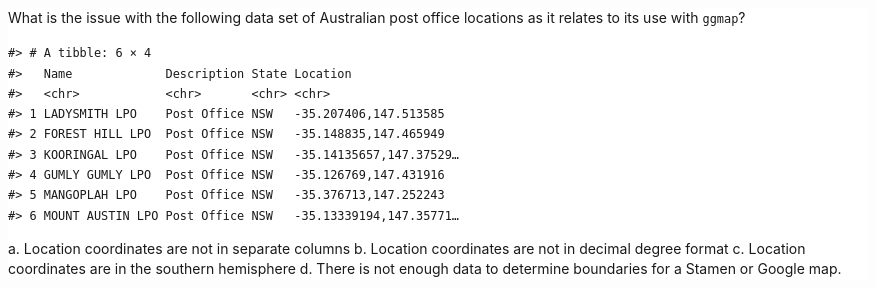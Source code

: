 What is the issue with the following data set of Australian post office locations as it relates to its use with `ggmap`?




```
#> # A tibble: 6 × 4
#>   Name             Description State Location               
#>   <chr>            <chr>       <chr> <chr>                  
#> 1 LADYSMITH LPO    Post Office NSW   -35.207406,147.513585  
#> 2 FOREST HILL LPO  Post Office NSW   -35.148835,147.465949  
#> 3 KOORINGAL LPO    Post Office NSW   -35.14135657,147.37529…
#> 4 GUMLY GUMLY LPO  Post Office NSW   -35.126769,147.431916  
#> 5 MANGOPLAH LPO    Post Office NSW   -35.376713,147.252243  
#> 6 MOUNT AUSTIN LPO Post Office NSW   -35.13339194,147.35771…
```

  a.  Location coordinates are not in separate columns
  b. Location coordinates are not in decimal degree format
  c. Location coordinates are in the southern hemisphere
  d. There is not enough data to determine boundaries for a Stamen or Google map.















